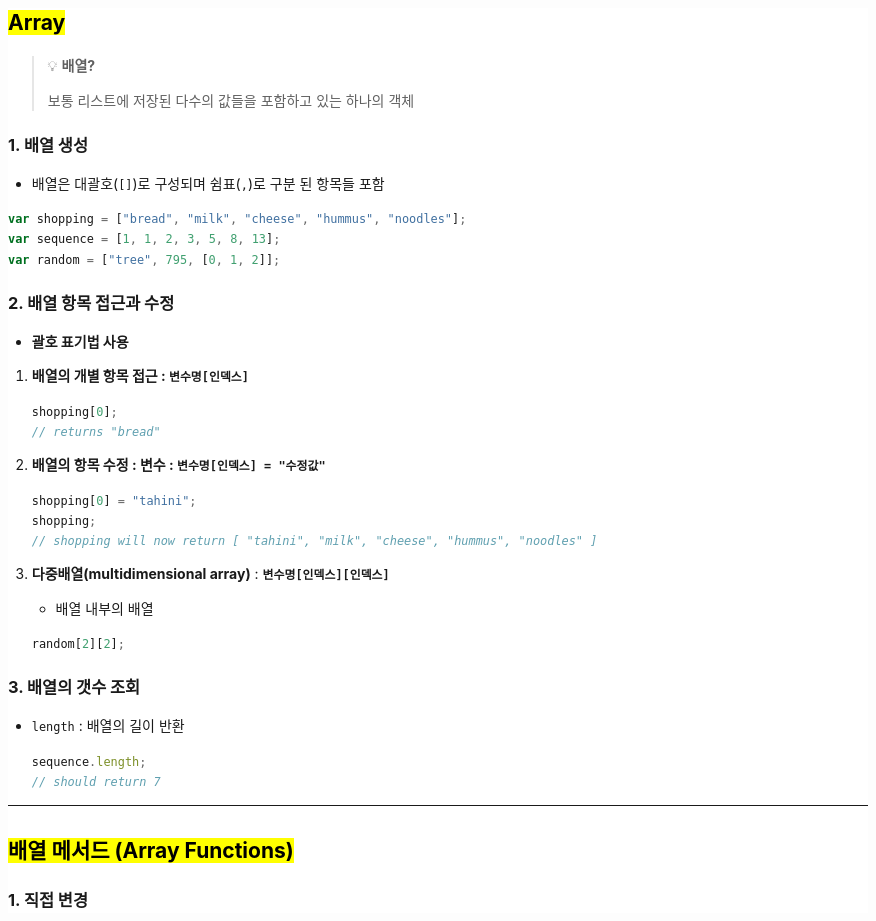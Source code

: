 ## <mark color="#fbc956">Array</mark>

> 💡 **배열?**
>
> 보통 리스트에 저장된 다수의 값들을 포함하고 있는 하나의 객체

### 1. 배열 생성

- 배열은 대괄호(`[]`)로 구성되며 쉼표(`,`)로 구분 된 항목들 포함

```jsx
var shopping = ["bread", "milk", "cheese", "hummus", "noodles"];
var sequence = [1, 1, 2, 3, 5, 8, 13];
var random = ["tree", 795, [0, 1, 2]];
```

### 2. 배열 항목 접근과 수정

- **괄호 표기법 사용**

1. **배열의 개별 항목 접근 : `변수명[인덱스]`**

   ```jsx
   shopping[0];
   // returns "bread"
   ```

2. **배열의 항목 수정 : 변수 : `변수명[인덱스] = "수정값"`**

   ```jsx
   shopping[0] = "tahini";
   shopping;
   // shopping will now return [ "tahini", "milk", "cheese", "hummus", "noodles" ]
   ```

3. **다중배열(multidimensional array)** : **`변수명[인덱스][인덱스]`**

   - 배열 내부의 배열

   ```jsx
   random[2][2];
   ```

### 3. 배열의 갯수 조회

- `length` : 배열의 길이 반환
  ```jsx
  sequence.length;
  // should return 7
  ```

---

## <mark color="#fbc956">배열 메서드 (Array Functions)</mark>

### 1. 직접 변경

